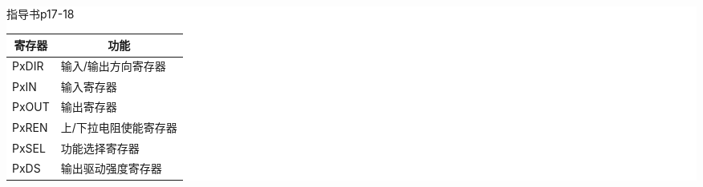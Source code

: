指导书p17-18

<div class="table-container">

<table>

<thead>

<tr>

<th>寄存器</th>

<th>功能</th>

</tr>

</thead>

<tbody>

<tr>

<td>PxDIR</td>

<td>输入/输出方向寄存器</td>

</tr>

<tr>

<td>PxIN</td>

<td>输入寄存器</td>

</tr>

<tr>

<td>PxOUT</td>

<td>输出寄存器</td>

</tr>

<tr>

<td>PxREN</td>

<td>上/下拉电阻使能寄存器</td>

</tr>

<tr>

<td>PxSEL</td>

<td>功能选择寄存器</td>

</tr>

<tr>

<td>PxDS</td>

<td>输出驱动强度寄存器</td>
